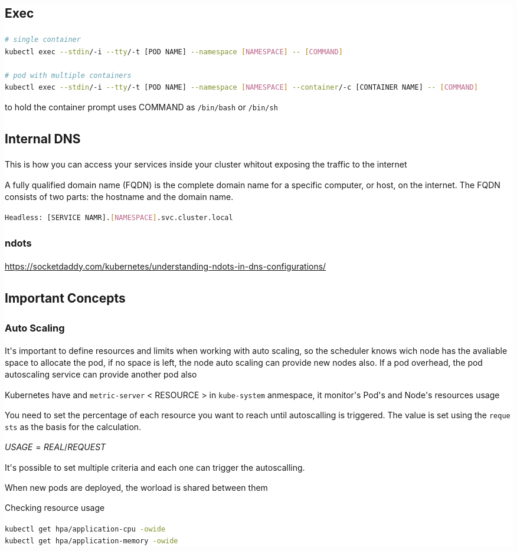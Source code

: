 ## Exec

```bash
# single container
kubectl exec --stdin/-i --tty/-t [POD NAME] --namespace [NAMESPACE] -- [COMMAND]

# pod with multiple containers
kubectl exec --stdin/-i --tty/-t [POD NAME] --namespace [NAMESPACE] --container/-c [CONTAINER NAME] -- [COMMAND]
```

to hold the container prompt uses COMMAND as `/bin/bash` or `/bin/sh`

## Internal DNS

This is how you can access your services inside your cluster whitout exposing the 
traffic to the internet

A fully qualified domain name (FQDN) is the complete domain name for a specific
computer, or host, on the internet. The FQDN consists of two parts: the hostname
and the domain name.

```bash
Headless: [SERVICE NAMR].[NAMESPACE].svc.cluster.local
```

### ndots

https://socketdaddy.com/kubernetes/understanding-ndots-in-dns-configurations/

## Important Concepts

### Auto Scaling

It's important to define resources and limits when working with auto scaling, so the
scheduler knows wich node has the avaliable space to allocate the pod, if no space is
left, the node auto scaling can provide new nodes also. If a pod overhead, the pod
autoscaling service can provide another pod also

Kubernetes have and ``metric-server`` < RESOURCE > in ``kube-system`` anmespace, it
monitor's Pod's and Node's resources usage

You need to set the percentage of each resource you want to reach until autoscalling is
triggered. The value is set using the ``requests`` as the basis for the calculation.

$USAGE = REAL / REQUEST$

It's possible to set multiple criteria and each one can trigger the autoscalling.

When new pods are deployed, the worload is shared between them

Checking resource usage

```bash
kubectl get hpa/application-cpu -owide
kubectl get hpa/application-memory -owide
```
